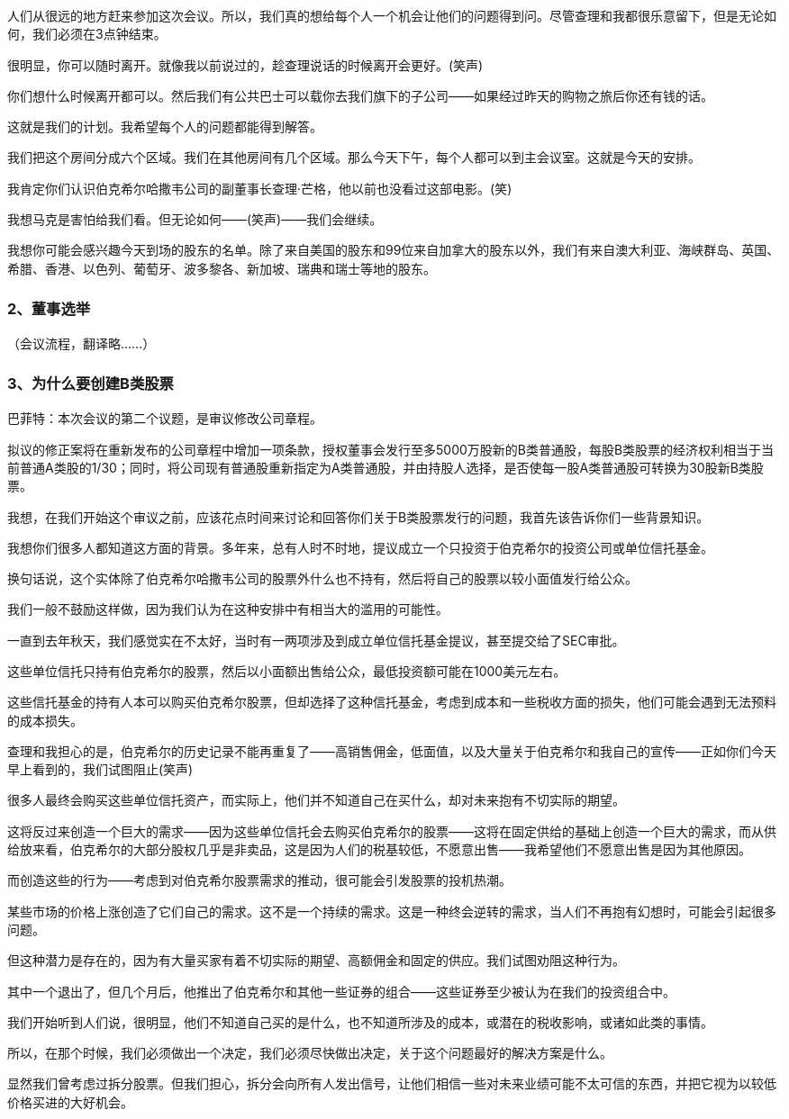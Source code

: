 人们从很远的地方赶来参加这次会议。所以，我们真的想给每个人一个机会让他们的问题得到问。尽管查理和我都很乐意留下，但是无论如何，我们必须在3点钟结束。

很明显，你可以随时离开。就像我以前说过的，趁查理说话的时候离开会更好。(笑声)

你们想什么时候离开都可以。然后我们有公共巴士可以载你去我们旗下的子公司——如果经过昨天的购物之旅后你还有钱的话。

这就是我们的计划。我希望每个人的问题都能得到解答。

我们把这个房间分成六个区域。我们在其他房间有几个区域。那么今天下午，每个人都可以到主会议室。这就是今天的安排。

我肯定你们认识伯克希尔哈撒韦公司的副董事长查理·芒格，他以前也没看过这部电影。(笑)

我想马克是害怕给我们看。但无论如何——(笑声)——我们会继续。

我想你可能会感兴趣今天到场的股东的名单。除了来自美国的股东和99位来自加拿大的股东以外，我们有来自澳大利亚、海峡群岛、英国、希腊、香港、以色列、葡萄牙、波多黎各、新加坡、瑞典和瑞士等地的股东。



### 2、董事选举

（会议流程，翻译略……）



### 3、为什么要创建B类股票

巴菲特：本次会议的第二个议题，是审议修改公司章程。

拟议的修正案将在重新发布的公司章程中增加一项条款，授权董事会发行至多5000万股新的B类普通股，每股B类股票的经济权利相当于当前普通A类股的1/30；同时，将公司现有普通股重新指定为A类普通股，并由持股人选择，是否使每一股A类普通股可转换为30股新B类股票。

我想，在我们开始这个审议之前，应该花点时间来讨论和回答你们关于B类股票发行的问题，我首先该告诉你们一些背景知识。

我想你们很多人都知道这方面的背景。多年来，总有人时不时地，提议成立一个只投资于伯克希尔的投资公司或单位信托基金。

换句话说，这个实体除了伯克希尔哈撒韦公司的股票外什么也不持有，然后将自己的股票以较小面值发行给公众。

我们一般不鼓励这样做，因为我们认为在这种安排中有相当大的滥用的可能性。

一直到去年秋天，我们感觉实在不太好，当时有一两项涉及到成立单位信托基金提议，甚至提交给了SEC审批。

这些单位信托只持有伯克希尔的股票，然后以小面额出售给公众，最低投资额可能在1000美元左右。

这些信托基金的持有人本可以购买伯克希尔股票，但却选择了这种信托基金，考虑到成本和一些税收方面的损失，他们可能会遇到无法预料的成本损失。

查理和我担心的是，伯克希尔的历史记录不能再重复了——高销售佣金，低面值，以及大量关于伯克希尔和我自己的宣传——正如你们今天早上看到的，我们试图阻止(笑声)

很多人最终会购买这些单位信托资产，而实际上，他们并不知道自己在买什么，却对未来抱有不切实际的期望。

这将反过来创造一个巨大的需求——因为这些单位信托会去购买伯克希尔的股票——这将在固定供给的基础上创造一个巨大的需求，而从供给放来看，伯克希尔的大部分股权几乎是非卖品，这是因为人们的税基较低，不愿意出售——我希望他们不愿意出售是因为其他原因。

而创造这些的行为——考虑到对伯克希尔股票需求的推动，很可能会引发股票的投机热潮。

某些市场的价格上涨创造了它们自己的需求。这不是一个持续的需求。这是一种终会逆转的需求，当人们不再抱有幻想时，可能会引起很多问题。

但这种潜力是存在的，因为有大量买家有着不切实际的期望、高额佣金和固定的供应。我们试图劝阻这种行为。

其中一个退出了，但几个月后，他推出了伯克希尔和其他一些证券的组合——这些证券至少被认为在我们的投资组合中。

我们开始听到人们说，很明显，他们不知道自己买的是什么，也不知道所涉及的成本，或潜在的税收影响，或诸如此类的事情。

所以，在那个时候，我们必须做出一个决定，我们必须尽快做出决定，关于这个问题最好的解决方案是什么。

显然我们曾考虑过拆分股票。但我们担心，拆分会向所有人发出信号，让他们相信一些对未来业绩可能不太可信的东西，并把它视为以较低价格买进的大好机会。
